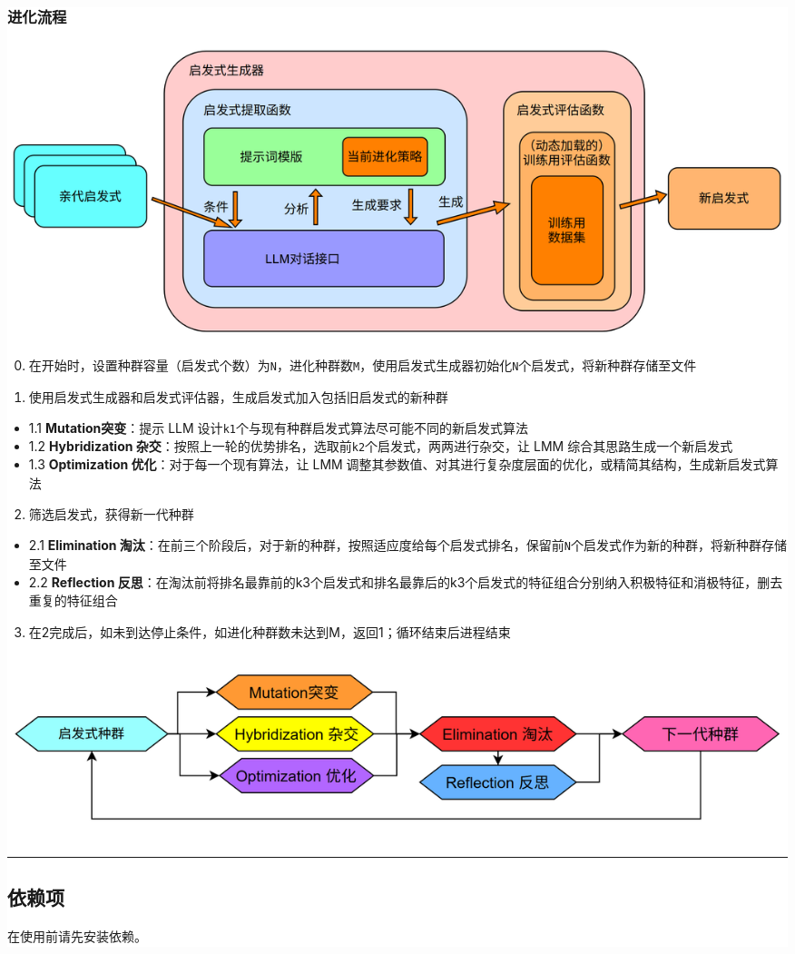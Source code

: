 ### 进化流程

![图片2.png](image/%E5%9B%BE%E7%89%872.png)

0. 在开始时，设置种群容量（启发式个数）为`N`，进化种群数`M`，使用启发式生成器初始化`N`个启发式，将新种群存储至文件


1. 使用启发式生成器和启发式评估器，生成启发式加入包括旧启发式的新种群

- 1.1 **Mutation突变**：提示 LLM 设计`k1`个与现有种群启发式算法尽可能不同的新启发式算法
- 1.2 **Hybridization 杂交**：按照上一轮的优势排名，选取前`k2`个启发式，两两进行杂交，让 LMM 综合其思路生成一个新启发式
- 1.3 **Optimization 优化**：对于每一个现有算法，让 LMM 调整其参数值、对其进行复杂度层面的优化，或精简其结构，生成新启发式算法

2. 筛选启发式，获得新一代种群

- 2.1 **Elimination 淘汰**：在前三个阶段后，对于新的种群，按照适应度给每个启发式排名，保留前`N`个启发式作为新的种群，将新种群存储至文件
- 2.2 **Reflection 反思**：在淘汰前将排名最靠前的k3个启发式和排名最靠后的k3个启发式的特征组合分别纳入积极特征和消极特征，删去重复的特征组合

3. 在2完成后，如未到达停止条件，如进化种群数未达到M，返回1；循环结束后进程结束


![图片3.png](image/%E5%9B%BE%E7%89%873.png)

---

## 依赖项
在使用前请先安装依赖。
